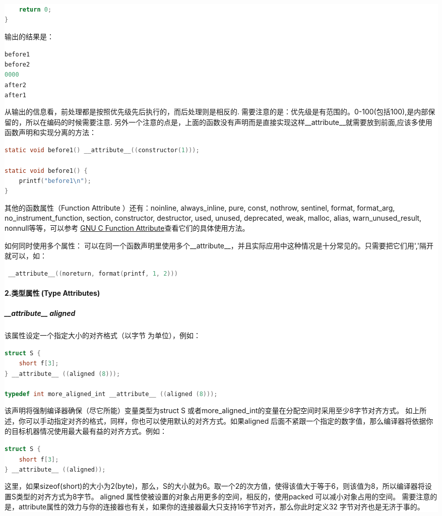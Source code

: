 ```objectivec
    return 0;
}
```
输出的结果是：

```objectivec
before1
before2
0000
after2
after1
```
从输出的信息看，前处理都是按照优先级先后执行的，而后处理则是相反的.
需要注意的是：优先级是有范围的。0-100(包括100),是内部保留的，所以在编码的时候需要注意.
另外一个注意的点是，上面的函数没有声明而是直接实现这样\_\_attribute\_\_就需要放到前面,应该多使用函数声明和实现分离的方法：

```objectivec
static void before1() __attribute__((constructor(1)));

static void before1() {
	printf("before1\n");
}
```
其他的函数属性（Function Attribute ）还有：noinline, always_inline, pure, const, nothrow, sentinel, format, format_arg, no_instrument_function, section, constructor, destructor, used, unused, deprecated, weak, malloc, alias, warn_unused_result, nonnull等等，可以参考 <a href="https://gcc.gnu.org/onlinedocs/gcc-4.0.0/gcc/Function-Attributes.html" target='blank'>GNU C Function Attribute</a>查看它们的具体使用方法。

如何同时使用多个属性：
可以在同一个函数声明里使用多个__attribute__，并且实际应用中这种情况是十分常见的。只需要把它们用','隔开就可以，如：

```objectivec
 __attribute__((noreturn, format(printf, 1, 2)))
```

#### 2.类型属性 (Type Attributes)

##### \_\_attribute\_\_ aligned
该属性设定一个指定大小的对齐格式（以字节 为单位），例如：

```objectivec
struct S {
    short f[3];
} __attribute__ ((aligned (8)));

typedef int more_aligned_int __attribute__ ((aligned (8)));
```
该声明将强制编译器确保（尽它所能）变量类型为struct S 或者more_aligned_int的变量在分配空间时采用至少8字节对齐方式。
如上所述，你可以手动指定对齐的格式，同样，你也可以使用默认的对齐方式。如果aligned 后面不紧跟一个指定的数字值，那么编译器将依据你的目标机器情况使用最大最有益的对齐方式。例如：

```objectivec
struct S {
    short f[3];
} __attribute__ ((aligned));
```
这里，如果sizeof(short)的大小为2(byte)，那么，S的大小就为6。取一个2的次方值，使得该值大于等于6，则该值为8，所以编译器将设置S类型的对齐方式为8字节。
aligned 属性使被设置的对象占用更多的空间，相反的，使用packed 可以减小对象占用的空间。
需要注意的是，attribute属性的效力与你的连接器也有关，如果你的连接器最大只支持16字节对齐，那么你此时定义32 字节对齐也是无济于事的。
